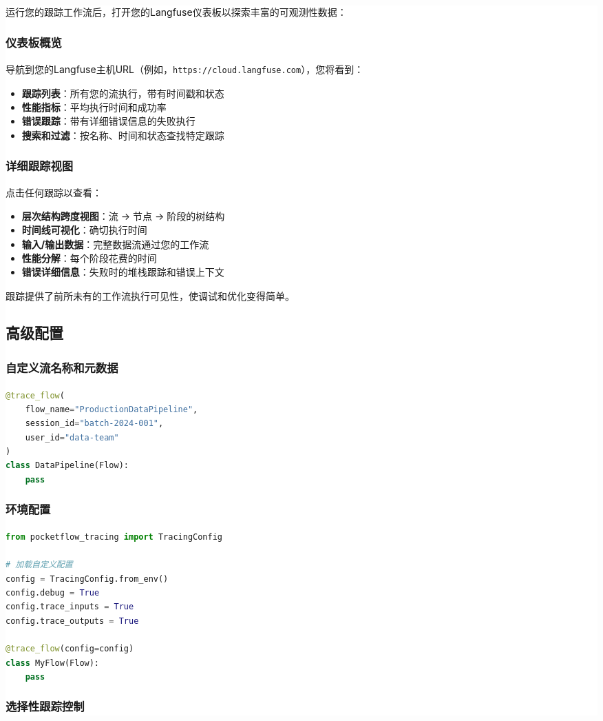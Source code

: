 运行您的跟踪工作流后，打开您的Langfuse仪表板以探索丰富的可观测性数据：

### 仪表板概览
导航到您的Langfuse主机URL（例如，`https://cloud.langfuse.com`），您将看到：

- **跟踪列表**：所有您的流执行，带有时间戳和状态
- **性能指标**：平均执行时间和成功率
- **错误跟踪**：带有详细错误信息的失败执行
- **搜索和过滤**：按名称、时间和状态查找特定跟踪

### 详细跟踪视图
点击任何跟踪以查看：

- **层次结构跨度视图**：流 → 节点 → 阶段的树结构
- **时间线可视化**：确切执行时间
- **输入/输出数据**：完整数据流通过您的工作流
- **性能分解**：每个阶段花费的时间
- **错误详细信息**：失败时的堆栈跟踪和错误上下文

跟踪提供了前所未有的工作流执行可见性，使调试和优化变得简单。

## 高级配置

### 自定义流名称和元数据

```python
@trace_flow(
    flow_name="ProductionDataPipeline",
    session_id="batch-2024-001", 
    user_id="data-team"
)
class DataPipeline(Flow):
    pass
```

### 环境配置

```python
from pocketflow_tracing import TracingConfig

# 加载自定义配置
config = TracingConfig.from_env()
config.debug = True
config.trace_inputs = True
config.trace_outputs = True

@trace_flow(config=config)
class MyFlow(Flow):
    pass
```

### 选择性跟踪控制
